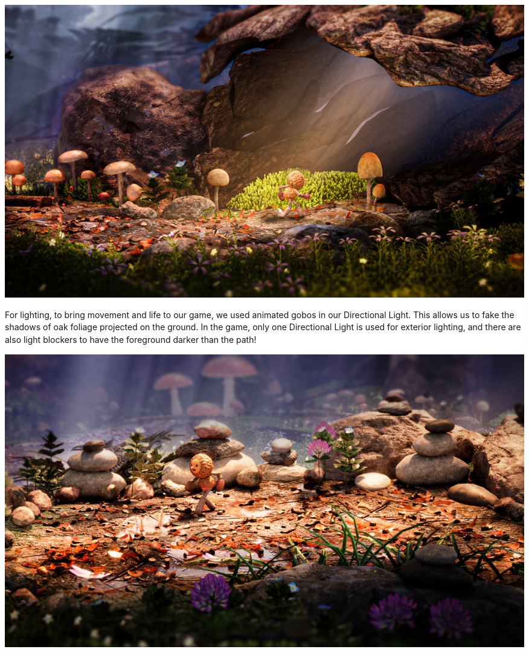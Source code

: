 ![OakfolksForest_2](./ReadmeContent/GameScreenshots/OakfolksForest_2.webp)

For lighting, to bring movement and life to our game, we used animated gobos in our Directional Light. This allows us to fake the shadows of oak foliage projected on the ground. In the game, only one Directional Light is used for exterior lighting, and there are also light blockers to have the foreground darker than the path!

![OakfolksPath](./ReadmeContent/GameScreenshots/OakfolksPath.webp)
